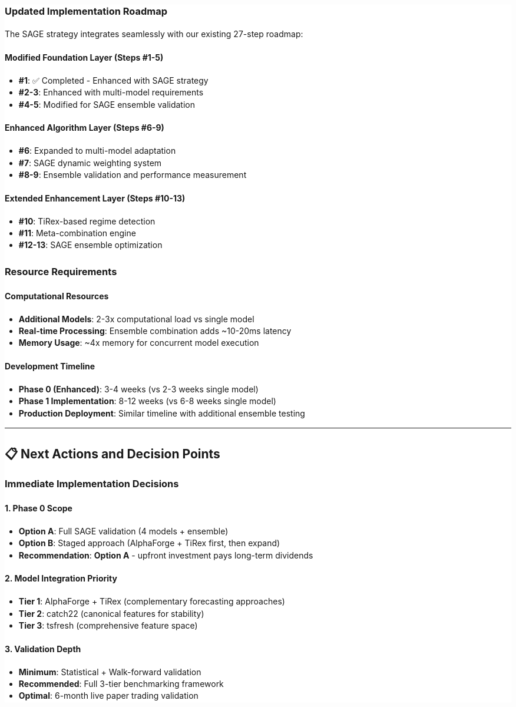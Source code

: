 ### **Updated Implementation Roadmap**

The SAGE strategy integrates seamlessly with our existing 27-step roadmap:

#### **Modified Foundation Layer (Steps #1-5)**
- **#1**: ✅ Completed - Enhanced with SAGE strategy
- **#2-3**: Enhanced with multi-model requirements
- **#4-5**: Modified for SAGE ensemble validation

#### **Enhanced Algorithm Layer (Steps #6-9)**
- **#6**: Expanded to multi-model adaptation 
- **#7**: SAGE dynamic weighting system
- **#8-9**: Ensemble validation and performance measurement

#### **Extended Enhancement Layer (Steps #10-13)**
- **#10**: TiRex-based regime detection
- **#11**: Meta-combination engine
- **#12-13**: SAGE ensemble optimization

### **Resource Requirements**

#### **Computational Resources**
- **Additional Models**: 2-3x computational load vs single model
- **Real-time Processing**: Ensemble combination adds ~10-20ms latency
- **Memory Usage**: ~4x memory for concurrent model execution

#### **Development Timeline**
- **Phase 0 (Enhanced)**: 3-4 weeks (vs 2-3 weeks single model)
- **Phase 1 Implementation**: 8-12 weeks (vs 6-8 weeks single model)
- **Production Deployment**: Similar timeline with additional ensemble testing

---

## 📋 Next Actions and Decision Points

### **Immediate Implementation Decisions**

#### **1. Phase 0 Scope**
- **Option A**: Full SAGE validation (4 models + ensemble)
- **Option B**: Staged approach (AlphaForge + TiRex first, then expand)
- **Recommendation**: **Option A** - upfront investment pays long-term dividends

#### **2. Model Integration Priority**
- **Tier 1**: AlphaForge + TiRex (complementary forecasting approaches)
- **Tier 2**: catch22 (canonical features for stability)
- **Tier 3**: tsfresh (comprehensive feature space)

#### **3. Validation Depth**
- **Minimum**: Statistical + Walk-forward validation
- **Recommended**: Full 3-tier benchmarking framework
- **Optimal**: 6-month live paper trading validation
